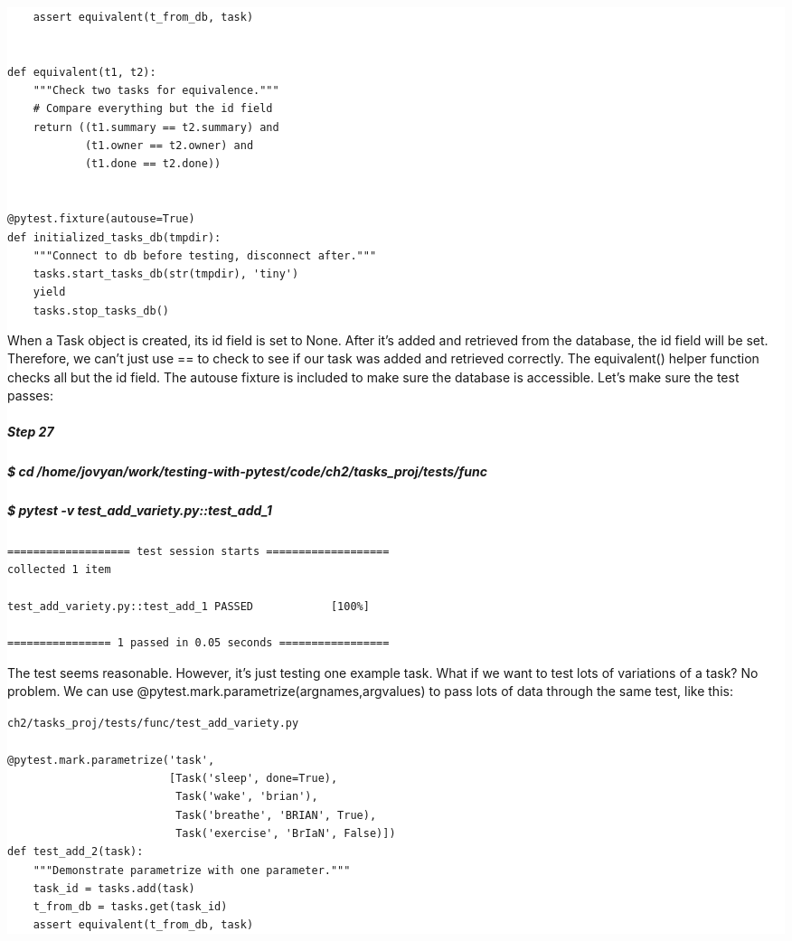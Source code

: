 ```
    assert equivalent(t_from_db, task)


def equivalent(t1, t2):
    """Check two tasks for equivalence."""
    # Compare everything but the id field
    return ((t1.summary == t2.summary) and
            (t1.owner == t2.owner) and
            (t1.done == t2.done))


@pytest.fixture(autouse=True)
def initialized_tasks_db(tmpdir):
    """Connect to db before testing, disconnect after."""
    tasks.start_tasks_db(str(tmpdir), 'tiny')
    yield
    tasks.stop_tasks_db()
```

When a Task object is created, its id field is set to None. After it’s added and
retrieved from the database, the id field will be set. Therefore, we can’t just
use == to check to see if our task was added and retrieved correctly. The
equivalent() helper function checks all but the id field. The autouse fixture is
included to make sure the database is accessible. Let’s make sure the test
passes:

##### Step 27

##### $ cd /home/jovyan/work/testing-with-pytest/code/ch2/tasks_proj/tests/func
##### $ pytest -v test_add_variety.py::test_add_1

```
=================== test session starts ===================
collected 1 item

test_add_variety.py::test_add_1 PASSED            [100%]

================ 1 passed in 0.05 seconds =================
```

The test seems reasonable. However, it’s just testing one example task. What
if we want to test lots of variations of a task? No problem. We can use
@pytest.mark.parametrize(argnames,argvalues) to pass lots of data through the same
test, like this:

```
ch2/tasks_proj/tests/func/test_add_variety.py

@pytest.mark.parametrize('task',
                         [Task('sleep', done=True),
                          Task('wake', 'brian'),
                          Task('breathe', 'BRIAN', True),
                          Task('exercise', 'BrIaN', False)])
def test_add_2(task):
    """Demonstrate parametrize with one parameter."""
    task_id = tasks.add(task)
    t_from_db = tasks.get(task_id)
    assert equivalent(t_from_db, task)
```
